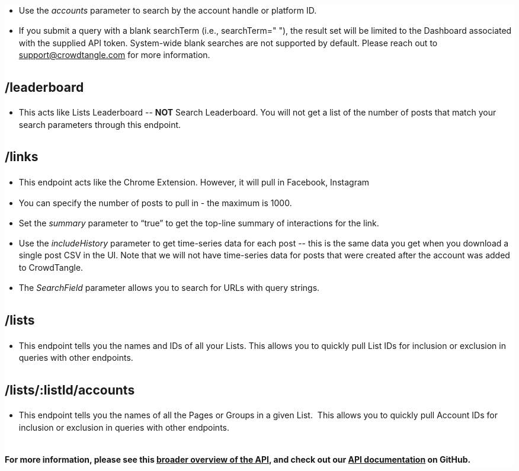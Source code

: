 * Use the _accounts_ parameter to search by the account handle or platform ID.
    
* If you submit a query with a blank searchTerm (i.e., searchTerm=" "), the result set will be limited to the Dashboard associated with the supplied API token. System-wide blank searches are not supported by default. Please reach out to [support@crowdtangle.com](mailto:support@crowdtangle.com) for more information.
    

/leaderboard
------------

* This acts like Lists Leaderboard -- **NOT** Search Leaderboard. You will not get a list of the number of posts that match your search parameters through this endpoint.
    

/links
------

* This endpoint acts like the Chrome Extension. However, it will pull in Facebook, Instagram
    
* You can specify the number of posts to pull in - the maximum is 1000. 
    
* Set the _summary_ parameter to “true” to get the top-line summary of interactions for the link.
    
* Use the _includeHistory_ parameter to get time-series data for each post -- this is the same data you get when you download a single post CSV in the UI. Note that we will not have time-series data for posts that were created after the account was added to CrowdTangle.
    
* The _SearchField_ parameter allows you to search for URLs with query strings.
    

/lists
------

* This endpoint tells you the names and IDs of all your Lists. This allows you to quickly pull List IDs for inclusion or exclusion in queries with other endpoints.
    

/lists/:listId/accounts
-----------------------

* This endpoint tells you the names of all the Pages or Groups in a given List.  This allows you to quickly pull Account IDs for inclusion or exclusion in queries with other endpoints.
    

   
​**For more information, please see this [broader overview of the API](https://help.crowdtangle.com/en/articles/1189612-crowdtangle-api), and check out our [API documentation](https://github.com/CrowdTangle/API/wiki) on GitHub.**